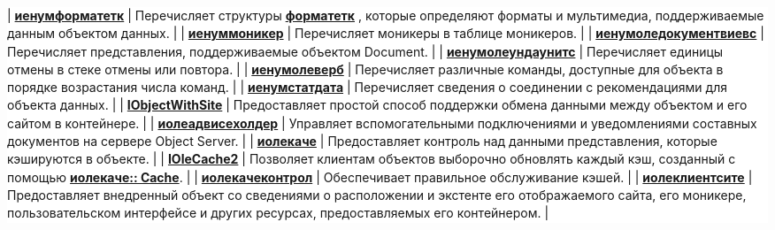 | [**иенумформатетк**](/windows/desktop/api/ObjIdl/nn-objidl-ienumformatetc)                           | Перечисляет структуры [**форматетк**](/windows/win32/api/objidl/ns-objidl-formatetc) , которые определяют форматы и мультимедиа, поддерживаемые данным объектом данных.                                                                                                                                                                                                                              |
| [**иенуммоникер**](/windows/desktop/api/ObjIdl/nn-objidl-ienummoniker)                               | Перечисляет моникеры в таблице моникеров.                                                                                                                                                                                                                                                                                                           |
| [**иенумоледокументвиевс**](/windows/desktop/api/DocObj/nn-docobj-ienumoledocumentviews)             | Перечисляет представления, поддерживаемые объектом Document.                                                                                                                                                                                                                                                                                                      |
| [**иенумолеундаунитс**](/windows/desktop/api/OCIdl/nn-ocidl-ienumoleundounits)                     | Перечисляет единицы отмены в стеке отмены или повтора.                                                                                                                                                                                                                                                                                                      |
| [**иенумолеверб**](/windows/desktop/api/OleIdl/nn-oleidl-ienumoleverb)                               | Перечисляет различные команды, доступные для объекта в порядке возрастания числа команд.                                                                                                                                                                                                                                                                 |
| [**иенумстатдата**](/windows/desktop/api/ObjIdl/nn-objidl-ienumstatdata)                             | Перечисляет сведения о соединении с рекомендациями для объекта данных.                                                                                                                                                                                                                                                                                         |
| [**IObjectWithSite**](/windows/desktop/api/OCIdl/nn-ocidl-iobjectwithsite)                         | Предоставляет простой способ поддержки обмена данными между объектом и его сайтом в контейнере.                                                                                                                                                                                                                                                           |
| [**иолеадвисехолдер**](/windows/desktop/api/OleIdl/nn-oleidl-ioleadviseholder)                       | Управляет вспомогательными подключениями и уведомлениями составных документов на сервере Object Server.                                                                                                                                                                                                                                                                     |
| [**иолекаче**](/windows/desktop/api/OleIdl/nn-oleidl-iolecache)                                     | Предоставляет контроль над данными представления, которые кэшируются в объекте.                                                                                                                                                                                                                                                                             |
| [**IOleCache2**](/windows/desktop/api/OleIdl/nn-oleidl-iolecache2)                                   | Позволяет клиентам объектов выборочно обновлять каждый кэш, созданный с помощью [**иолекаче:: Cache**](/windows/desktop/api/OleIdl/nf-oleidl-iolecache-cache).                                                                                                                                                                                                                                |
| [**иолекачеконтрол**](/windows/desktop/api/OleIdl/nn-oleidl-iolecachecontrol)                       | Обеспечивает правильное обслуживание кэшей.                                                                                                                                                                                                                                                                                                                    |
| [**иолеклиентсите**](/windows/desktop/api/OleIdl/nn-oleidl-ioleclientsite)                           | Предоставляет внедренный объект со сведениями о расположении и экстенте его отображаемого сайта, его моникере, пользовательском интерфейсе и других ресурсах, предоставляемых его контейнером.                                                                                                                                                                           |